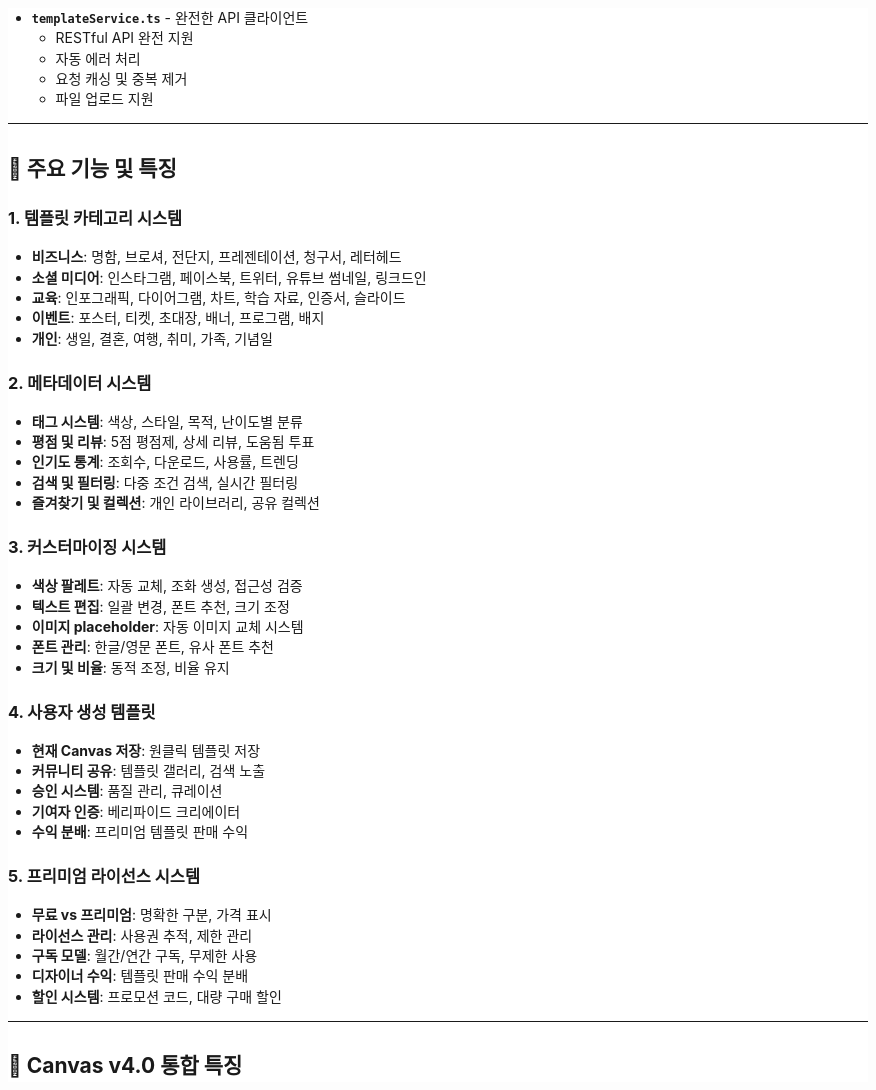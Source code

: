 - **`templateService.ts`** - 완전한 API 클라이언트
  - RESTful API 완전 지원
  - 자동 에러 처리
  - 요청 캐싱 및 중복 제거
  - 파일 업로드 지원

---

## 🚀 **주요 기능 및 특징**

### **1. 템플릿 카테고리 시스템**
- **비즈니스**: 명함, 브로셔, 전단지, 프레젠테이션, 청구서, 레터헤드
- **소셜 미디어**: 인스타그램, 페이스북, 트위터, 유튜브 썸네일, 링크드인
- **교육**: 인포그래픽, 다이어그램, 차트, 학습 자료, 인증서, 슬라이드
- **이벤트**: 포스터, 티켓, 초대장, 배너, 프로그램, 배지
- **개인**: 생일, 결혼, 여행, 취미, 가족, 기념일

### **2. 메타데이터 시스템**
- **태그 시스템**: 색상, 스타일, 목적, 난이도별 분류
- **평점 및 리뷰**: 5점 평점제, 상세 리뷰, 도움됨 투표
- **인기도 통계**: 조회수, 다운로드, 사용률, 트렌딩
- **검색 및 필터링**: 다중 조건 검색, 실시간 필터링
- **즐겨찾기 및 컬렉션**: 개인 라이브러리, 공유 컬렉션

### **3. 커스터마이징 시스템**
- **색상 팔레트**: 자동 교체, 조화 생성, 접근성 검증
- **텍스트 편집**: 일괄 변경, 폰트 추천, 크기 조정
- **이미지 placeholder**: 자동 이미지 교체 시스템
- **폰트 관리**: 한글/영문 폰트, 유사 폰트 추천
- **크기 및 비율**: 동적 조정, 비율 유지

### **4. 사용자 생성 템플릿**
- **현재 Canvas 저장**: 원클릭 템플릿 저장
- **커뮤니티 공유**: 템플릿 갤러리, 검색 노출
- **승인 시스템**: 품질 관리, 큐레이션
- **기여자 인증**: 베리파이드 크리에이터
- **수익 분배**: 프리미엄 템플릿 판매 수익

### **5. 프리미엄 라이선스 시스템**
- **무료 vs 프리미엄**: 명확한 구분, 가격 표시
- **라이선스 관리**: 사용권 추적, 제한 관리
- **구독 모델**: 월간/연간 구독, 무제한 사용
- **디자이너 수익**: 템플릿 판매 수익 분배
- **할인 시스템**: 프로모션 코드, 대량 구매 할인

---

## 🔧 **Canvas v4.0 통합 특징**
